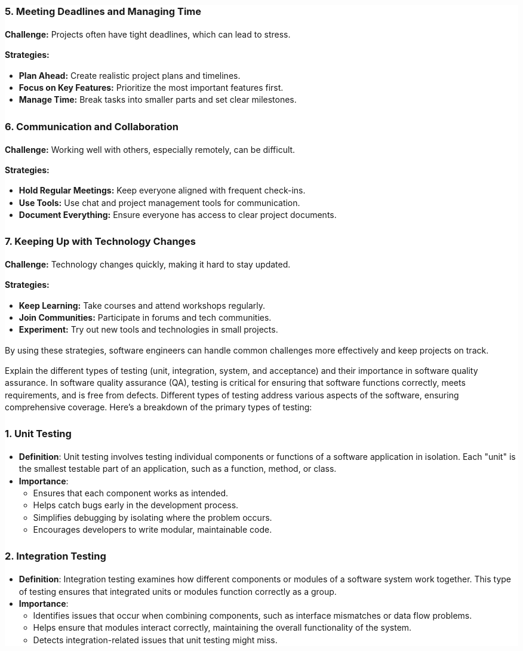 ### 5. **Meeting Deadlines and Managing Time**

**Challenge:**
Projects often have tight deadlines, which can lead to stress.

**Strategies:**
- **Plan Ahead:** Create realistic project plans and timelines.
- **Focus on Key Features:** Prioritize the most important features first.
- **Manage Time:** Break tasks into smaller parts and set clear milestones.

### 6. **Communication and Collaboration**

**Challenge:**
Working well with others, especially remotely, can be difficult.

**Strategies:**
- **Hold Regular Meetings:** Keep everyone aligned with frequent check-ins.
- **Use Tools:** Use chat and project management tools for communication.
- **Document Everything:** Ensure everyone has access to clear project documents.

### 7. **Keeping Up with Technology Changes**

**Challenge:**
Technology changes quickly, making it hard to stay updated.

**Strategies:**
- **Keep Learning:** Take courses and attend workshops regularly.
- **Join Communities:** Participate in forums and tech communities.
- **Experiment:** Try out new tools and technologies in small projects.

By using these strategies, software engineers can handle common challenges more effectively and keep projects on track.

Explain the different types of testing (unit, integration, system, and acceptance) and their importance in software quality assurance.
In software quality assurance (QA), testing is critical for ensuring that software functions correctly, meets requirements, and is free from defects. Different types of testing address various aspects of the software, ensuring comprehensive coverage. Here’s a breakdown of the primary types of testing:

### 1. **Unit Testing**
   - **Definition**: Unit testing involves testing individual components or functions of a software application in isolation. Each "unit" is the smallest testable part of an application, such as a function, method, or class.
   - **Importance**: 
     - Ensures that each component works as intended.
     - Helps catch bugs early in the development process.
     - Simplifies debugging by isolating where the problem occurs.
     - Encourages developers to write modular, maintainable code.

### 2. **Integration Testing**
   - **Definition**: Integration testing examines how different components or modules of a software system work together. This type of testing ensures that integrated units or modules function correctly as a group.
   - **Importance**:
     - Identifies issues that occur when combining components, such as interface mismatches or data flow problems.
     - Helps ensure that modules interact correctly, maintaining the overall functionality of the system.
     - Detects integration-related issues that unit testing might miss.
